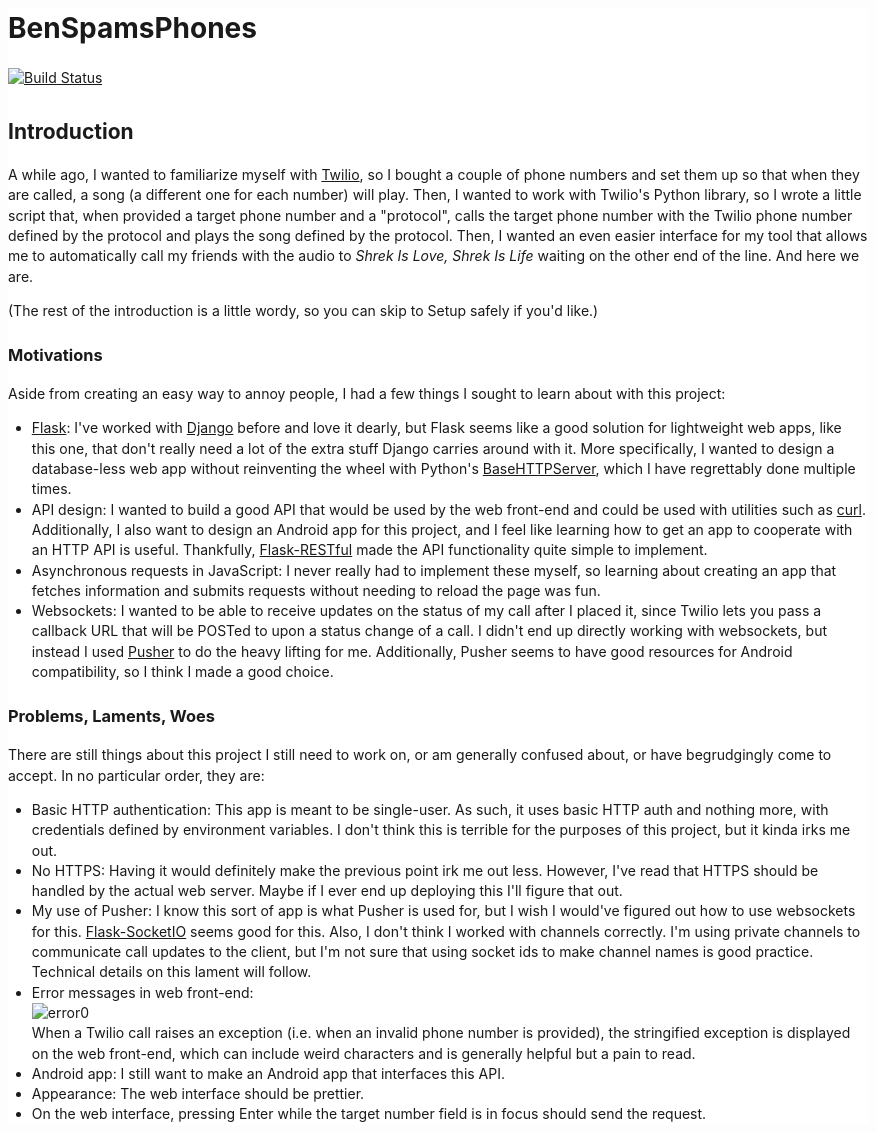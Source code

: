# BenSpamsPhones
[![Build Status](https://travis-ci.org/benmckibben/BenSpamsPhones.svg?branch=master)](https://travis-ci.org/benmckibben/BenSpamsPhones)
## Introduction
A while ago, I wanted to familiarize myself with [Twilio](https://www.twilio.com/), so I bought a couple of phone numbers and set them up so that when they are called, a song (a different one for each number) will play. Then, I wanted to work with Twilio's Python library, so I wrote a little script that, when provided a target phone number and a "protocol", calls the target phone number with the Twilio phone number defined by the protocol and plays the song defined by the protocol. Then, I wanted an even easier interface for my tool that allows me to automatically call my friends with the audio to *Shrek Is Love, Shrek Is Life* waiting on the other end of the line. And here we are.

(The rest of the introduction is a little wordy, so you can skip to Setup safely if you'd like.)  

### Motivations
Aside from creating an easy way to annoy people, I had a few things I sought to learn about with this project:
* [Flask](http://flask.pocoo.org/): I've worked with [Django](https://www.djangoproject.com/) before and love it dearly, but Flask seems like a good solution for lightweight web apps, like this one, that don't really need a lot of the extra stuff Django carries around with it. More specifically, I wanted to design a database-less web app without reinventing the wheel with Python's [BaseHTTPServer](https://docs.python.org/2/library/basehttpserver.html), which I have regrettably done multiple times.
* API design: I wanted to build a good API that would be used by the web front-end and could be used with utilities such as [curl](https://curl.haxx.se/). Additionally, I also want to design an Android app for this project, and I feel like learning how to get an app to cooperate with an HTTP API is useful. Thankfully, [Flask-RESTful](https://flask-restful.readthedocs.io/en/0.3.5/) made the API functionality quite simple to implement.
* Asynchronous requests in JavaScript: I never really had to implement these myself, so learning about creating an app that fetches information and submits requests without needing to reload the page was fun.
* Websockets: I wanted to be able to receive updates on the status of my call after I placed it, since Twilio lets you pass a callback URL that will be POSTed to upon a status change of a call. I didn't end up directly working with websockets, but instead I used [Pusher](https://pusher.com/) to do the heavy lifting for me. Additionally, Pusher seems to have good resources for Android compatibility, so I think I made a good choice.

### Problems, Laments, Woes
There are still things about this project I still need to work on, or am generally confused about, or have begrudgingly come to accept. In no particular order, they are:
* Basic HTTP authentication: This app is meant to be single-user. As such, it uses basic HTTP auth and nothing more, with credentials defined by environment variables. I don't think this is terrible for the purposes of this project, but it kinda irks me out.
* No HTTPS: Having it would definitely make the previous point irk me out less. However, I've read that HTTPS should be handled by the actual web server. Maybe if I ever end up deploying this I'll figure that out.
* My use of Pusher: I know this sort of app is what Pusher is used for, but I wish I would've figured out how to use websockets for this. [Flask-SocketIO](https://flask-socketio.readthedocs.io/en/latest/) seems good for this. Also, I don't think I worked with channels correctly. I'm using private channels to communicate call updates to the client, but I'm not sure that using socket ids to make channel names is good practice. Technical details on this lament will follow.
* Error messages in web front-end:  
  ![error0](http://i.imgur.com/7ylHIOb.png)  
  When a Twilio call raises an exception (i.e. when an invalid phone number is provided), the stringified exception is displayed on the web front-end, which can include weird characters and is generally helpful but a pain to read.
* Android app: I still want to make an Android app that interfaces this API.
* Appearance: The web interface should be prettier.
* On the web interface, pressing Enter while the target number field is in focus should send the request.